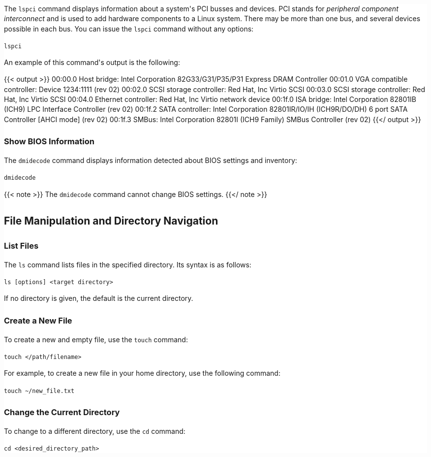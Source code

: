 The `lspci` command displays information about a system's PCI busses and devices. PCI stands for *peripheral component interconnect* and is used to add hardware components to a Linux system. There may be more than one bus, and several devices possible in each bus. You can issue the `lspci` command without any options:

    lspci

An example of this command's output is the following:

{{< output >}}
00:00.0 Host bridge: Intel Corporation 82G33/G31/P35/P31 Express DRAM Controller
00:01.0 VGA compatible controller: Device 1234:1111 (rev 02)
00:02.0 SCSI storage controller: Red Hat, Inc Virtio SCSI
00:03.0 SCSI storage controller: Red Hat, Inc Virtio SCSI
00:04.0 Ethernet controller: Red Hat, Inc Virtio network device
00:1f.0 ISA bridge: Intel Corporation 82801IB (ICH9) LPC Interface Controller (rev 02)
00:1f.2 SATA controller: Intel Corporation 82801IR/IO/IH (ICH9R/DO/DH) 6 port SATA Controller [AHCI mode] (rev 02)
00:1f.3 SMBus: Intel Corporation 82801I (ICH9 Family) SMBus Controller (rev 02)
{{</ output >}}

### Show BIOS Information

The `dmidecode` command displays information detected about BIOS settings and inventory:

    dmidecode

{{< note >}}
The `dmidecode` command cannot change BIOS settings.
{{</ note >}}

## File Manipulation and Directory Navigation

### List Files

The `ls` command lists files in the specified directory. Its syntax is as follows:

    ls [options] <target directory>

If no directory is given, the default is the current directory.

### Create a New File

To create a new and empty file, use the `touch` command:

    touch </path/filename>

For example, to create a new file in your home directory, use the following command:

    touch ~/new_file.txt

### Change the Current Directory

To change to a different directory, use the `cd` command:

    cd <desired_directory_path>
